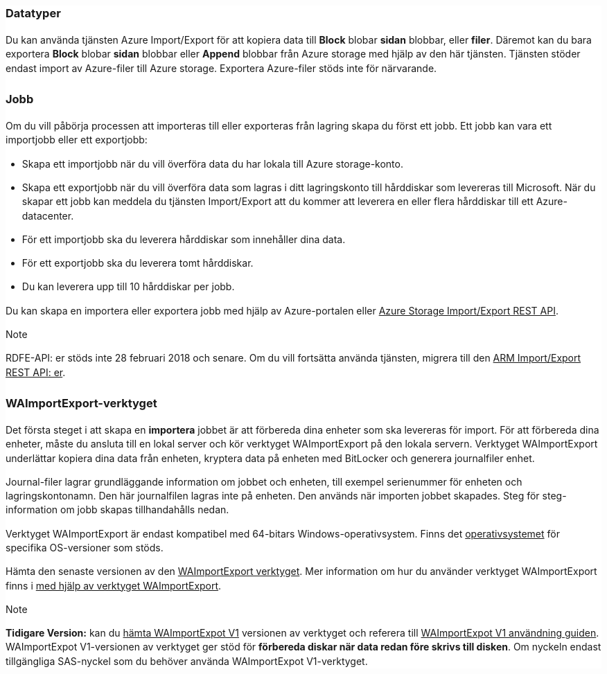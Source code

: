 ### <a name="data-types"></a>Datatyper
Du kan använda tjänsten Azure Import/Export för att kopiera data till **Block** blobar **sidan** blobbar, eller **filer**. Däremot kan du bara exportera **Block** blobar **sidan** blobbar eller **Append** blobbar från Azure storage med hjälp av den här tjänsten. Tjänsten stöder endast import av Azure-filer till Azure storage. Exportera Azure-filer stöds inte för närvarande.

### <a name="job"></a>Jobb
Om du vill påbörja processen att importeras till eller exporteras från lagring skapa du först ett jobb. Ett jobb kan vara ett importjobb eller ett exportjobb:

* Skapa ett importjobb när du vill överföra data du har lokala till Azure storage-konto.
* Skapa ett exportjobb när du vill överföra data som lagras i ditt lagringskonto till hårddiskar som levereras till Microsoft. När du skapar ett jobb kan meddela du tjänsten Import/Export att du kommer att leverera en eller flera hårddiskar till ett Azure-datacenter.

* För ett importjobb ska du leverera hårddiskar som innehåller dina data.
* För ett exportjobb ska du leverera tomt hårddiskar.
* Du kan leverera upp till 10 hårddiskar per jobb.

Du kan skapa en importera eller exportera jobb med hjälp av Azure-portalen eller [Azure Storage Import/Export REST API](/rest/api/storageimportexport).

> [!Note]
> RDFE-API: er stöds inte 28 februari 2018 och senare. Om du vill fortsätta använda tjänsten, migrera till den [ARM Import/Export REST API: er](https://github.com/Azure/azure-rest-api-specs/blob/master/specification/storageimportexport/resource-manager/Microsoft.ImportExport/stable/2016-11-01/storageimportexport.json). 

### <a name="waimportexport-tool"></a>WAImportExport-verktyget
Det första steget i att skapa en **importera** jobbet är att förbereda dina enheter som ska levereras för import. För att förbereda dina enheter, måste du ansluta till en lokal server och kör verktyget WAImportExport på den lokala servern. Verktyget WAImportExport underlättar kopiera dina data från enheten, kryptera data på enheten med BitLocker och generera journalfiler enhet.

Journal-filer lagrar grundläggande information om jobbet och enheten, till exempel serienummer för enheten och lagringskontonamn. Den här journalfilen lagras inte på enheten. Den används när importen jobbet skapades. Steg för steg-information om jobb skapas tillhandahålls nedan.

Verktyget WAImportExport är endast kompatibel med 64-bitars Windows-operativsystem. Finns det [operativsystemet](#operating-system) för specifika OS-versioner som stöds.

Hämta den senaste versionen av den [WAImportExport verktyget](http://download.microsoft.com/download/3/6/B/36BFF22A-91C3-4DFC-8717-7567D37D64C5/WAImportExportV2.zip). Mer information om hur du använder verktyget WAImportExport finns i [med hjälp av verktyget WAImportExport](storage-import-export-tool-how-to.md).

>[!NOTE]
>**Tidigare Version:** kan du [hämta WAImportExpot V1](http://download.microsoft.com/download/0/C/D/0CD6ABA7-024F-4202-91A0-CE2656DCE413/WaImportExportV1.zip) versionen av verktyget och referera till [WAImportExpot V1 användning guiden](storage-import-export-tool-how-to-v1.md). WAImportExpot V1-versionen av verktyget ger stöd för **förbereda diskar när data redan före skrivs till disken**. Om nyckeln endast tillgängliga SAS-nyckel som du behöver använda WAImportExpot V1-verktyget.
